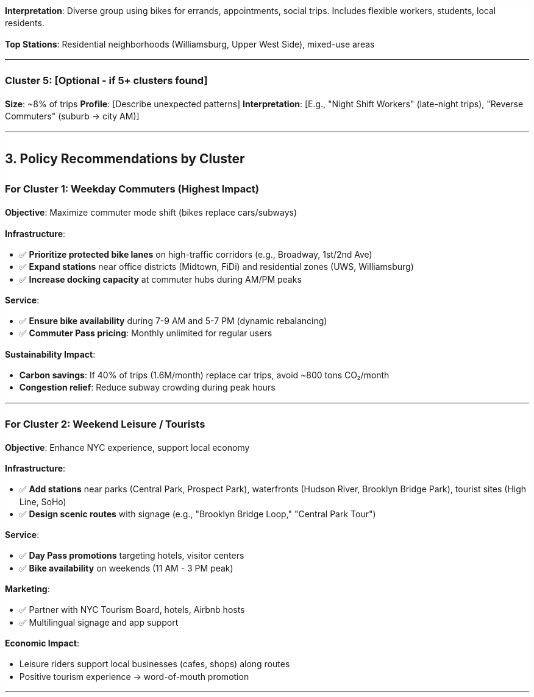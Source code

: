 **Interpretation**: Diverse group using bikes for errands, appointments, social trips. Includes flexible workers, students, local residents.

**Top Stations**: Residential neighborhoods (Williamsburg, Upper West Side), mixed-use areas

---

### Cluster 5: [Optional - if 5+ clusters found]
**Size**: ~8% of trips
**Profile**: [Describe unexpected patterns]
**Interpretation**: [E.g., "Night Shift Workers" (late-night trips), "Reverse Commuters" (suburb → city AM)]

---

## 3. Policy Recommendations by Cluster

### For Cluster 1: Weekday Commuters (Highest Impact)
**Objective**: Maximize commuter mode shift (bikes replace cars/subways)

**Infrastructure**:
- ✅ **Prioritize protected bike lanes** on high-traffic corridors (e.g., Broadway, 1st/2nd Ave)
- ✅ **Expand stations** near office districts (Midtown, FiDi) and residential zones (UWS, Williamsburg)
- ✅ **Increase docking capacity** at commuter hubs during AM/PM peaks

**Service**:
- ✅ **Ensure bike availability** during 7-9 AM and 5-7 PM (dynamic rebalancing)
- ✅ **Commuter Pass pricing**: Monthly unlimited for regular users

**Sustainability Impact**:
- **Carbon savings**: If 40% of trips (1.6M/month) replace car trips, avoid ~800 tons CO₂/month
- **Congestion relief**: Reduce subway crowding during peak hours

---

### For Cluster 2: Weekend Leisure / Tourists
**Objective**: Enhance NYC experience, support local economy

**Infrastructure**:
- ✅ **Add stations** near parks (Central Park, Prospect Park), waterfronts (Hudson River, Brooklyn Bridge Park), tourist sites (High Line, SoHo)
- ✅ **Design scenic routes** with signage (e.g., "Brooklyn Bridge Loop," "Central Park Tour")

**Service**:
- ✅ **Day Pass promotions** targeting hotels, visitor centers
- ✅ **Bike availability** on weekends (11 AM - 3 PM peak)

**Marketing**:
- ✅ Partner with NYC Tourism Board, hotels, Airbnb hosts
- ✅ Multilingual signage and app support

**Economic Impact**:
- Leisure riders support local businesses (cafes, shops) along routes
- Positive tourism experience → word-of-mouth promotion

---